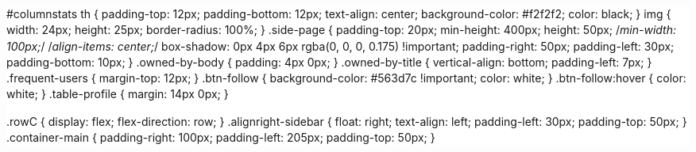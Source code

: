 #columnstats th {
    padding-top: 12px;
    padding-bottom: 12px;
    text-align: center;
    background-color: #f2f2f2;
    color: black;
}
img {
    width: 24px;
    height: 25px;
    border-radius: 100%;
}
.side-page {
    padding-top: 20px;
    min-height: 400px;
    height: 50px;
    /*min-width: 100px;*/
    /*align-items: center;*/
    box-shadow: 0px 4px 6px rgba(0, 0, 0, 0.175) !important;
    padding-right: 50px;
    padding-left: 30px;
    padding-bottom: 10px;
}
.owned-by-body {
    padding: 4px 0px;
}
.owned-by-title {
    vertical-align: bottom;
    padding-left: 7px;
}
.frequent-users {
    margin-top: 12px;
}
.btn-follow {
    background-color: #563d7c !important;
    color: white;
}
.btn-follow:hover {
    color: white;
}
.table-profile {
    margin: 14px 0px;
}

.rowC {
    display: flex;
    flex-direction: row;
}
.alignright-sidebar {
    float: right;
    text-align: left;
    padding-left: 30px;
    padding-top: 50px;
}
.container-main {
    padding-right: 100px;
    padding-left: 205px;
    padding-top: 50px;
}
